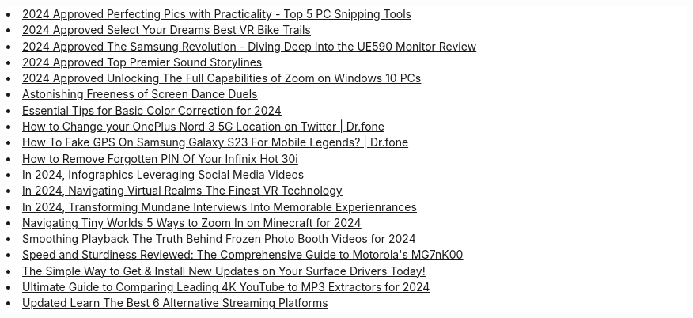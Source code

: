 <li><a href="https://desktop-recording.techidaily.com/2024-approved-perfecting-pics-with-practicality-top-5-pc-snipping-tools/"><u>2024 Approved  Perfecting Pics with Practicality - Top 5 PC Snipping Tools</u></a></li>
<li><a href="https://fox-blue.techidaily.com/2024-approved-select-your-dreams-best-vr-bike-trails/"><u>2024 Approved  Select Your Dreams  Best VR Bike Trails</u></a></li>
<li><a href="https://fox-blue.techidaily.com/2024-approved-the-samsung-revolution-diving-deep-into-the-ue590-monitor-review/"><u>2024 Approved  The Samsung Revolution - Diving Deep Into the UE590 Monitor Review</u></a></li>
<li><a href="https://fox-blue.techidaily.com/2024-approved-top-premier-sound-storylines/"><u>2024 Approved  Top Premier Sound Storylines</u></a></li>
<li><a href="https://fox-blue.techidaily.com/2024-approved-unlocking-the-full-capabilities-of-zoom-on-windows-10-pcs/"><u>2024 Approved  Unlocking The Full Capabilities of Zoom on Windows 10 PCs</u></a></li>
<li><a href="https://screen-video-capture.techidaily.com/astonishing-freeness-of-screen-dance-duels/"><u>Astonishing Freeness of Screen Dance Duels</u></a></li>
<li><a href="https://fox-blue.techidaily.com/essential-tips-for-basic-color-correction-for-2024/"><u>Essential Tips for Basic Color Correction for 2024</u></a></li>
<li><a href="https://location-social.techidaily.com/how-to-change-your-oneplus-nord-3-5g-location-on-twitter-drfone-by-drfone-virtual-android/"><u>How to Change your OnePlus Nord 3 5G Location on Twitter | Dr.fone</u></a></li>
<li><a href="https://fake-location.techidaily.com/how-to-fake-gps-on-samsung-galaxy-s23-for-mobile-legends-drfone-by-drfone-virtual-android/"><u>How To Fake GPS On Samsung Galaxy S23 For Mobile Legends? | Dr.fone</u></a></li>
<li><a href="https://unlock-android.techidaily.com/how-to-remove-forgotten-pin-of-your-infinix-hot-30i-by-drfone-android/"><u>How to Remove Forgotten PIN Of Your Infinix Hot 30i</u></a></li>
<li><a href="https://youtube-data.techidaily.com/24-infographics-leveraging-social-media-videos/"><u>In 2024, Infographics  Leveraging Social Media Videos</u></a></li>
<li><a href="https://fox-blue.techidaily.com/in-2024-navigating-virtual-realms-the-finest-vr-technology/"><u>In 2024, Navigating Virtual Realms  The Finest VR Technology</u></a></li>
<li><a href="https://some-skills.techidaily.com/in-2024-transforming-mundane-interviews-into-memorable-experienrances/"><u>In 2024, Transforming Mundane Interviews Into Memorable Experienrances</u></a></li>
<li><a href="https://fox-blue.techidaily.com/navigating-tiny-worlds-5-ways-to-zoom-in-on-minecraft-for-2024/"><u>Navigating Tiny Worlds  5 Ways to Zoom In on Minecraft for 2024</u></a></li>
<li><a href="https://fox-blue.techidaily.com/smoothing-playback-the-truth-behind-frozen-photo-booth-videos-for-2024/"><u>Smoothing Playback  The Truth Behind Frozen Photo Booth Videos for 2024</u></a></li>
<li><a href="https://buynow-info.techidaily.com/speed-and-sturdiness-reviewed-the-comprehensive-guide-to-motorolas-mg7nk00/"><u>Speed and Sturdiness Reviewed: The Comprehensive Guide to Motorola's MG7nK00</u></a></li>
<li><a href="https://win-amazing.techidaily.com/1722972414484-the-simple-way-to-get-and-install-new-updates-on-your-surface-drivers-today/"><u>The Simple Way to Get & Install New Updates on Your Surface Drivers Today!</u></a></li>
<li><a href="https://some-approaches.techidaily.com/ultimate-guide-to-comparing-leading-4k-youtube-to-mp3-extractors-for-2024/"><u>Ultimate Guide to Comparing Leading 4K YouTube to MP3 Extractors for 2024</u></a></li>
<li><a href="https://ai-live-streaming.techidaily.com/updated-learn-the-best-6-alternative-streaming-platforms/"><u>Updated Learn The Best 6 Alternative Streaming Platforms</u></a></li>
</ul></div>
